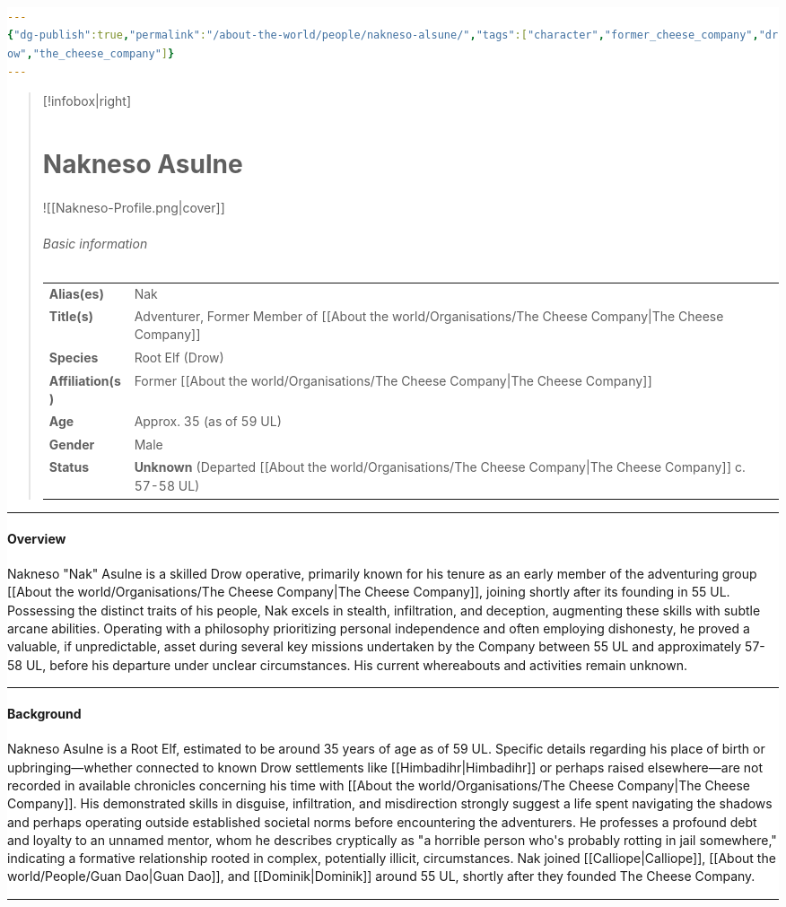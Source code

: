 ```yaml
---
{"dg-publish":true,"permalink":"/about-the-world/people/nakneso-alsune/","tags":["character","former_cheese_company","drow","the_cheese_company"]}
---
```



> [!infobox|right]
> # Nakneso Asulne
> ![[Nakneso-Profile.png\|cover]]
> 
> ###### Basic information
> |                       |                                                               |
> | :-------------------- | :------------------------------------------------------------ |
> | **Alias(es)**         | Nak                                                           |
> | **Title(s)**          | Adventurer, Former Member of [[About the world/Organisations/The Cheese Company\|The Cheese Company]]           |
> | **Species**           | Root Elf (Drow)                                               |
> | **Affiliation(s)**    | Former [[About the world/Organisations/The Cheese Company\|The Cheese Company]]                                 |
> | **Age**               | Approx. 35 (as of 59 UL)                                      |
> | **Gender**            | Male                                                          |
> | **Status**            | **Unknown** (Departed [[About the world/Organisations/The Cheese Company\|The Cheese Company]] c. 57-58 UL)       |

---

#### Overview

Nakneso "Nak" Asulne is a skilled Drow operative, primarily known for his tenure as an early member of the adventuring group [[About the world/Organisations/The Cheese Company\|The Cheese Company]], joining shortly after its founding in 55 UL. Possessing the distinct traits of his people, Nak excels in stealth, infiltration, and deception, augmenting these skills with subtle arcane abilities. Operating with a philosophy prioritizing personal independence and often employing dishonesty, he proved a valuable, if unpredictable, asset during several key missions undertaken by the Company between 55 UL and approximately 57-58 UL, before his departure under unclear circumstances. His current whereabouts and activities remain unknown.

---

#### Background

Nakneso Asulne is a Root Elf, estimated to be around 35 years of age as of 59 UL. Specific details regarding his place of birth or upbringing—whether connected to known Drow settlements like [[Himbadihr\|Himbadihr]] or perhaps raised elsewhere—are not recorded in available chronicles concerning his time with [[About the world/Organisations/The Cheese Company\|The Cheese Company]]. His demonstrated skills in disguise, infiltration, and misdirection strongly suggest a life spent navigating the shadows and perhaps operating outside established societal norms before encountering the adventurers. He professes a profound debt and loyalty to an unnamed mentor, whom he describes cryptically as "a horrible person who's probably rotting in jail somewhere," indicating a formative relationship rooted in complex, potentially illicit, circumstances. Nak joined [[Calliope\|Calliope]], [[About the world/People/Guan Dao\|Guan Dao]], and [[Dominik\|Dominik]] around 55 UL, shortly after they founded The Cheese Company.

---